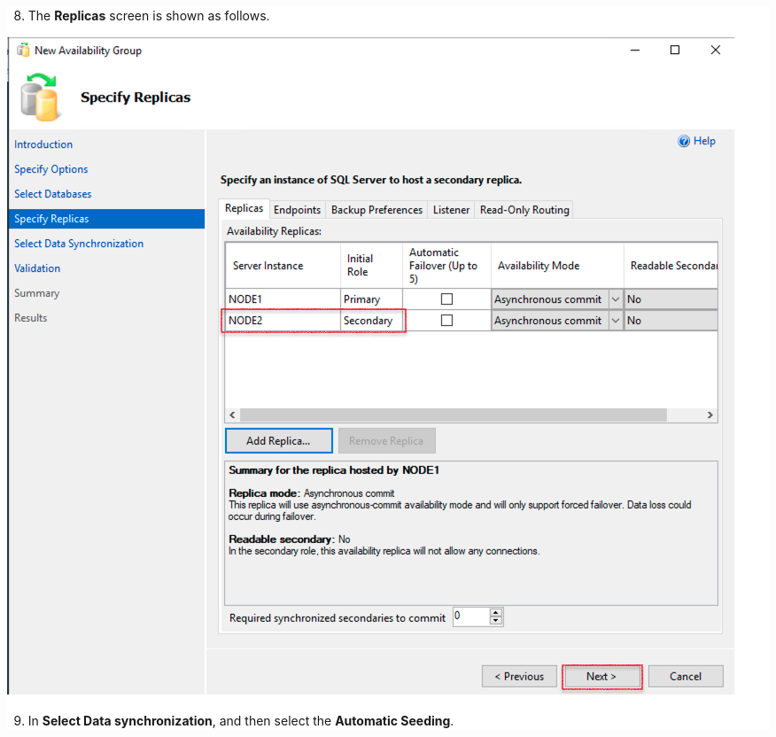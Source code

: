 8. The **Replicas** screen is shown as follows.

  ![Microsoft sql server always on high availability read replicas](./images/mssql-aoag-replica-show.png " ")

9. In **Select Data synchronization**, and then select the **Automatic Seeding**.
